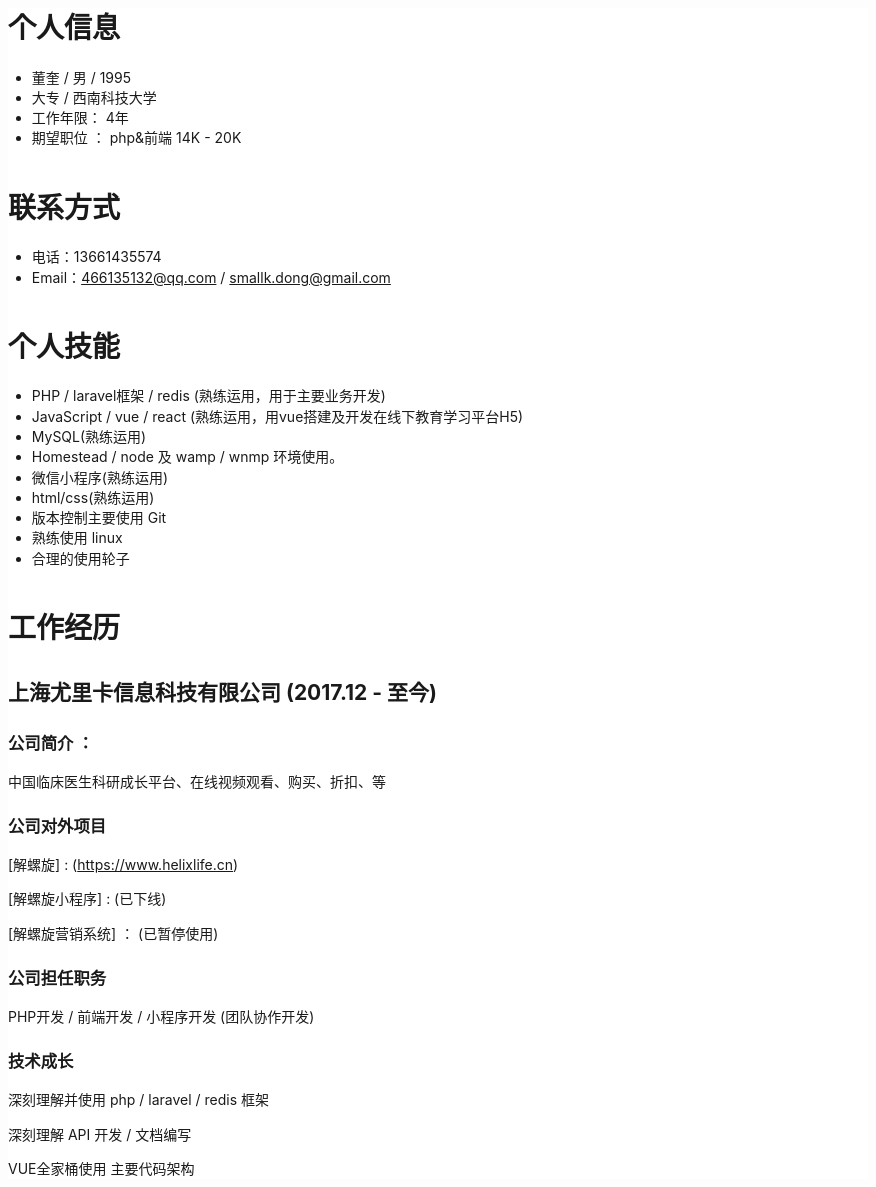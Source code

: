 # 个人信息

 - 董奎 / 男 / 1995
 - 大专 / 西南科技大学
 - 工作年限： 4年
 - 期望职位 ： php&前端 14K - 20K

# 联系方式

 - 电话：13661435574
 - Email：466135132@qq.com / smallk.dong@gmail.com
 
# 个人技能

- PHP / laravel框架 / redis (熟练运用，用于主要业务开发)
- JavaScript / vue / react (熟练运用，用vue搭建及开发在线下教育学习平台H5)
- MySQL(熟练运用)
- Homestead / node 及 wamp / wnmp 环境使用。
- 微信小程序(熟练运用)
- html/css(熟练运用)
- 版本控制主要使用 Git
- 熟练使用 linux
- 合理的使用轮子

# 工作经历

## 上海尤里卡信息科技有限公司 (2017.12 - 至今)
 ### 公司简介 ：
   中国临床医生科研成长平台、在线视频观看、购买、折扣、等

 ### 公司对外项目
 
   [解螺旋] : (https://www.helixlife.cn)
   
   [解螺旋小程序] : (已下线)
   
   [解螺旋营销系统] ： (已暂停使用)
    
 ### 公司担任职务
   PHP开发 / 前端开发 / 小程序开发 (团队协作开发)
 ### 技术成长
   深刻理解并使用 php / laravel / redis 框架
   
   深刻理解 API 开发 / 文档编写
   
   VUE全家桶使用 主要代码架构
   